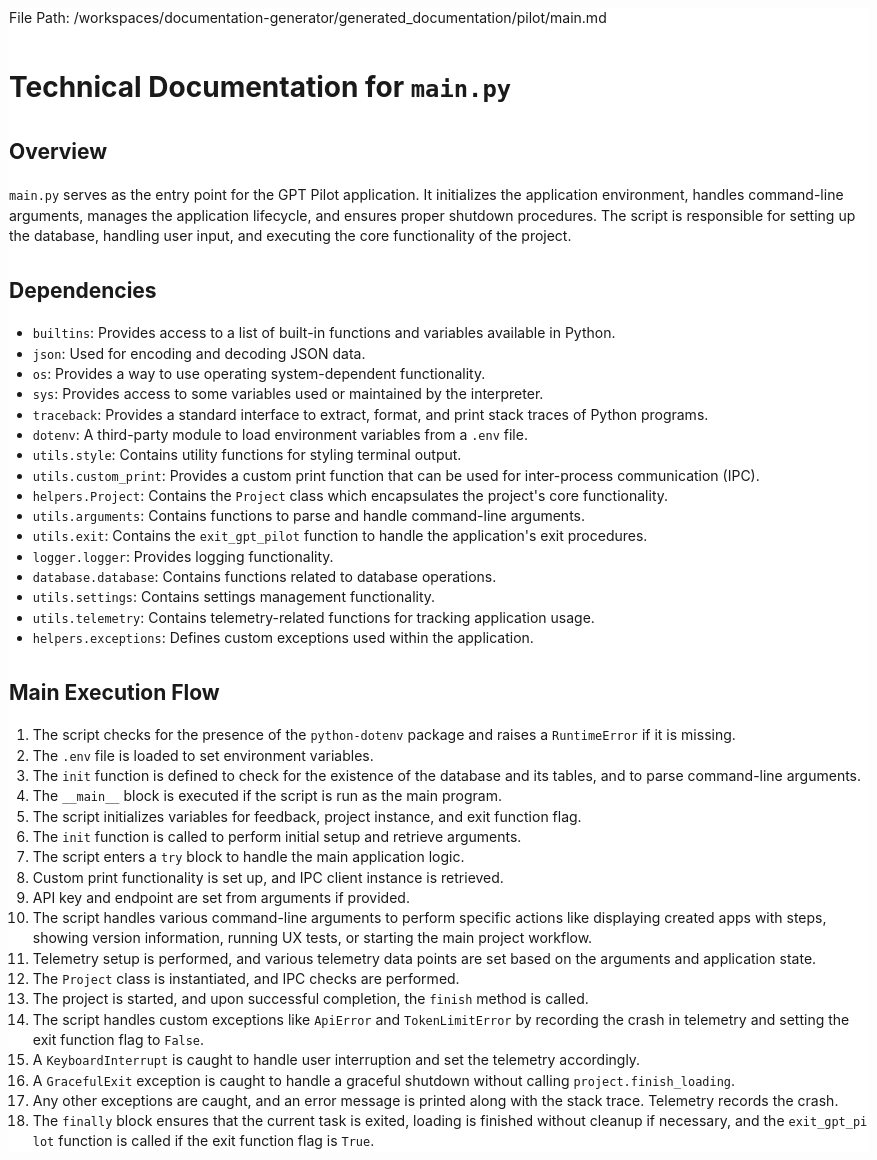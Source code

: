 File Path: /workspaces/documentation-generator/generated_documentation/pilot/main.md

# Technical Documentation for `main.py`

## Overview
`main.py` serves as the entry point for the GPT Pilot application. It initializes the application environment, handles command-line arguments, manages the application lifecycle, and ensures proper shutdown procedures. The script is responsible for setting up the database, handling user input, and executing the core functionality of the project.

## Dependencies
- `builtins`: Provides access to a list of built-in functions and variables available in Python.
- `json`: Used for encoding and decoding JSON data.
- `os`: Provides a way to use operating system-dependent functionality.
- `sys`: Provides access to some variables used or maintained by the interpreter.
- `traceback`: Provides a standard interface to extract, format, and print stack traces of Python programs.
- `dotenv`: A third-party module to load environment variables from a `.env` file.
- `utils.style`: Contains utility functions for styling terminal output.
- `utils.custom_print`: Provides a custom print function that can be used for inter-process communication (IPC).
- `helpers.Project`: Contains the `Project` class which encapsulates the project's core functionality.
- `utils.arguments`: Contains functions to parse and handle command-line arguments.
- `utils.exit`: Contains the `exit_gpt_pilot` function to handle the application's exit procedures.
- `logger.logger`: Provides logging functionality.
- `database.database`: Contains functions related to database operations.
- `utils.settings`: Contains settings management functionality.
- `utils.telemetry`: Contains telemetry-related functions for tracking application usage.
- `helpers.exceptions`: Defines custom exceptions used within the application.

## Main Execution Flow
1. The script checks for the presence of the `python-dotenv` package and raises a `RuntimeError` if it is missing.
2. The `.env` file is loaded to set environment variables.
3. The `init` function is defined to check for the existence of the database and its tables, and to parse command-line arguments.
4. The `__main__` block is executed if the script is run as the main program.
5. The script initializes variables for feedback, project instance, and exit function flag.
6. The `init` function is called to perform initial setup and retrieve arguments.
7. The script enters a `try` block to handle the main application logic.
8. Custom print functionality is set up, and IPC client instance is retrieved.
9. API key and endpoint are set from arguments if provided.
10. The script handles various command-line arguments to perform specific actions like displaying created apps with steps, showing version information, running UX tests, or starting the main project workflow.
11. Telemetry setup is performed, and various telemetry data points are set based on the arguments and application state.
12. The `Project` class is instantiated, and IPC checks are performed.
13. The project is started, and upon successful completion, the `finish` method is called.
14. The script handles custom exceptions like `ApiError` and `TokenLimitError` by recording the crash in telemetry and setting the exit function flag to `False`.
15. A `KeyboardInterrupt` is caught to handle user interruption and set the telemetry accordingly.
16. A `GracefulExit` exception is caught to handle a graceful shutdown without calling `project.finish_loading`.
17. Any other exceptions are caught, and an error message is printed along with the stack trace. Telemetry records the crash.
18. The `finally` block ensures that the current task is exited, loading is finished without cleanup if necessary, and the `exit_gpt_pilot` function is called if the exit function flag is `True`.
